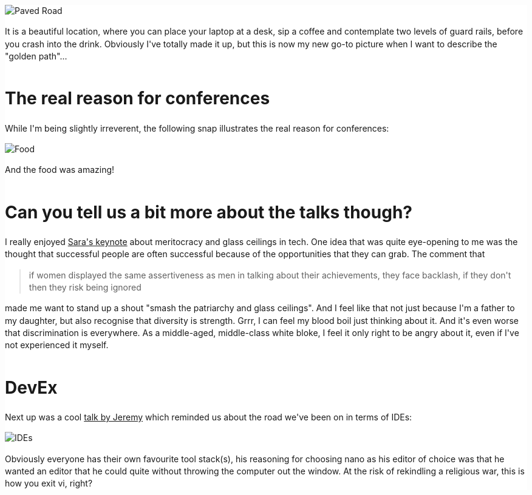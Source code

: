 ![Paved Road](/images/devopsdays_amsterdam_2024_paved_road.jpg)

It is a beautiful location, where you can place your laptop at a desk, sip a coffee and contemplate two levels of 
guard rails, before you crash into the drink. Obviously I've totally made it up, but this is now my new go-to
picture when I want to describe the "golden path"...

# The real reason for conferences

While I'm being slightly irreverent, the following snap illustrates the real reason for conferences:

![Food](/images/devopsdays_amsterdam_2024_food.jpg)

And the food was amazing!

# Can you tell us a bit more about the talks though?

I really enjoyed [Sara's keynote](https://devopsdays.org/events/2024-amsterdam/program/keynote-sara-gerion) about 
meritocracy and glass ceilings in tech. One idea that was quite eye-opening to me was the thought that successful 
people are often successful because of the opportunities that they can grab. The comment that 

> if women displayed the same assertiveness as men in talking about their achievements, they face backlash, if they
> don't then they risk being ignored

made me want to stand up a shout "smash the patriarchy and glass ceilings". And I feel like that not just because
I'm a father to my daughter, but also recognise that diversity is strength. Grrr, I can feel my blood boil just
thinking about it. And it's even worse that discrimination is everywhere. As a middle-aged, middle-class white bloke,
I feel it only right to be angry about it, even if I've not experienced it myself.

# DevEx

Next up was a cool [talk by Jeremy](https://devopsdays.org/events/2024-amsterdam/program/jeremy-meiss) which reminded
us about the road we've been on in terms of IDEs:

![IDEs](/images/devopsdays_amsterdam_2024_ides.jpg)

Obviously everyone has their own favourite tool stack(s), his reasoning for choosing nano as his editor of choice was
that he wanted an editor that he could quite without throwing the computer out the window. At the risk of rekindling
a religious war, this is how you exit vi, right?

